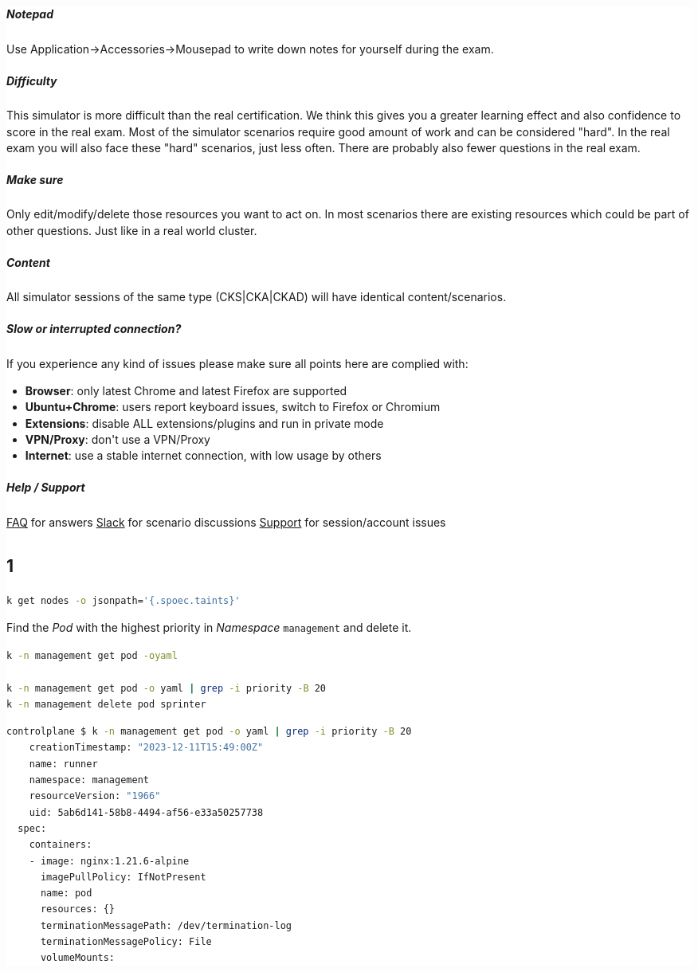 ##### Notepad

Use Application->Accessories->Mousepad to write down notes for yourself during the exam.

##### Difficulty

This simulator is more difficult than the real certification. We think this gives you a greater learning effect and also confidence to score in the real exam. Most of the simulator scenarios require good amount of work and can be considered "hard". In the real exam you will also face these "hard" scenarios, just less often. There are probably also fewer questions in the real exam.

##### Make sure

Only edit/modify/delete those resources you want to act on. In most scenarios there are existing resources which could be part of other questions. Just like in a real world cluster.

##### Content

All simulator sessions of the same type (CKS|CKA|CKAD) will have identical content/scenarios.

##### Slow or interrupted connection?

If you experience any kind of issues please make sure all points here are complied with:

- **Browser**: only latest Chrome and latest Firefox are supported
- **Ubuntu+Chrome**: users report keyboard issues, switch to Firefox or Chromium
- **Extensions**: disable ALL extensions/plugins and run in private mode
- **VPN/Proxy**: don't use a VPN/Proxy
- **Internet**: use a stable internet connection, with low usage by others

##### Help / Support

[FAQ](https://killer.sh/faq#session-runtime) for answers
[Slack](https://killer.sh/slack) for scenario discussions
[Support](https://killer.sh/support) for session/account issues





## 1 

```bash
k get nodes -o jsonpath='{.spoec.taints}'
```

Find the *Pod* with the highest priority in *Namespace* `management` and delete it.

```bash
k -n management get pod -oyaml

k -n management get pod -o yaml | grep -i priority -B 20
k -n management delete pod sprinter
```

````bash
controlplane $ k -n management get pod -o yaml | grep -i priority -B 20
    creationTimestamp: "2023-12-11T15:49:00Z"
    name: runner
    namespace: management
    resourceVersion: "1966"
    uid: 5ab6d141-58b8-4494-af56-e33a50257738
  spec:
    containers:
    - image: nginx:1.21.6-alpine
      imagePullPolicy: IfNotPresent
      name: pod
      resources: {}
      terminationMessagePath: /dev/termination-log
      terminationMessagePolicy: File
      volumeMounts:
````